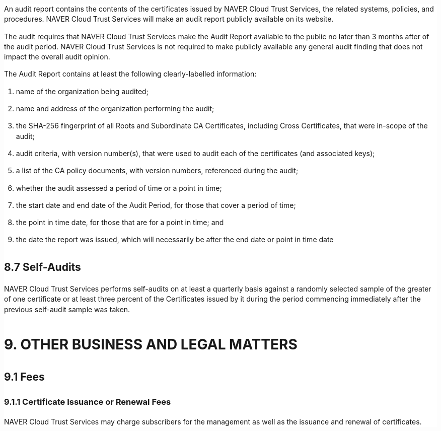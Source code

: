An audit report contains the contents of the certificates issued by
NAVER Cloud Trust Services, the related systems, policies, and
procedures. NAVER Cloud Trust Services will make an audit report
publicly available on its website.

The audit requires that NAVER Cloud Trust Services make the Audit Report
available to the public no later than 3 months after of the audit
period. NAVER Cloud Trust Services is not required to make publicly
available any general audit finding that does not impact the overall
audit opinion.

The Audit Report contains at least the following clearly-labelled
information:

1.  name of the organization being audited;

2.  name and address of the organization performing the audit;

3.  the SHA-256 fingerprint of all Roots and Subordinate CA
    Certificates, including Cross Certificates, that were in-scope of
    the audit;

4.  audit criteria, with version number(s), that were used to audit each
    of the certificates (and associated keys);

5.  a list of the CA policy documents, with version numbers, referenced
    during the audit;

6.  whether the audit assessed a period of time or a point in time;

7.  the start date and end date of the Audit Period, for those that
    cover a period of time;

8.  the point in time date, for those that are for a point in time; and

9.  the date the report was issued, which will necessarily be after the
    end date or point in time date

## 8.7 Self-Audits

NAVER Cloud Trust Services performs self-audits on at least a quarterly
basis against a randomly selected sample of the greater of one
certificate or at least three percent of the Certificates issued by it
during the period commencing immediately after the previous self-audit
sample was taken.

# 9. OTHER BUSINESS AND LEGAL MATTERS

## 9.1 Fees

### 9.1.1 Certificate Issuance or Renewal Fees

NAVER Cloud Trust Services may charge subscribers for the management as
well as the issuance and renewal of certificates.
